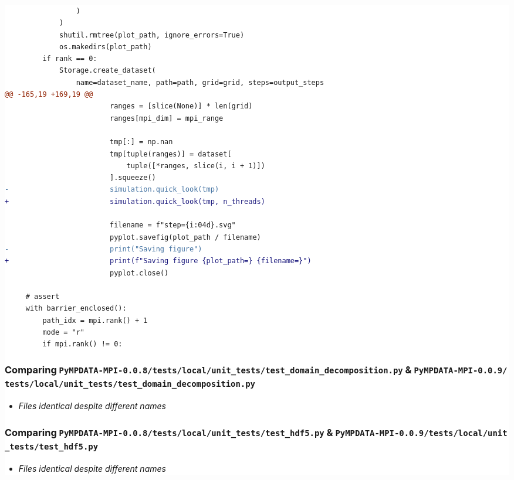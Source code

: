 ```diff
                 )
             )
             shutil.rmtree(plot_path, ignore_errors=True)
             os.makedirs(plot_path)
         if rank == 0:
             Storage.create_dataset(
                 name=dataset_name, path=path, grid=grid, steps=output_steps
@@ -165,19 +169,19 @@
                         ranges = [slice(None)] * len(grid)
                         ranges[mpi_dim] = mpi_range
 
                         tmp[:] = np.nan
                         tmp[tuple(ranges)] = dataset[
                             tuple([*ranges, slice(i, i + 1)])
                         ].squeeze()
-                        simulation.quick_look(tmp)
+                        simulation.quick_look(tmp, n_threads)
 
                         filename = f"step={i:04d}.svg"
                         pyplot.savefig(plot_path / filename)
-                        print("Saving figure")
+                        print(f"Saving figure {plot_path=} {filename=}")
                         pyplot.close()
 
     # assert
     with barrier_enclosed():
         path_idx = mpi.rank() + 1
         mode = "r"
         if mpi.rank() != 0:
```

### Comparing `PyMPDATA-MPI-0.0.8/tests/local/unit_tests/test_domain_decomposition.py` & `PyMPDATA-MPI-0.0.9/tests/local/unit_tests/test_domain_decomposition.py`

 * *Files identical despite different names*

### Comparing `PyMPDATA-MPI-0.0.8/tests/local/unit_tests/test_hdf5.py` & `PyMPDATA-MPI-0.0.9/tests/local/unit_tests/test_hdf5.py`

 * *Files identical despite different names*

